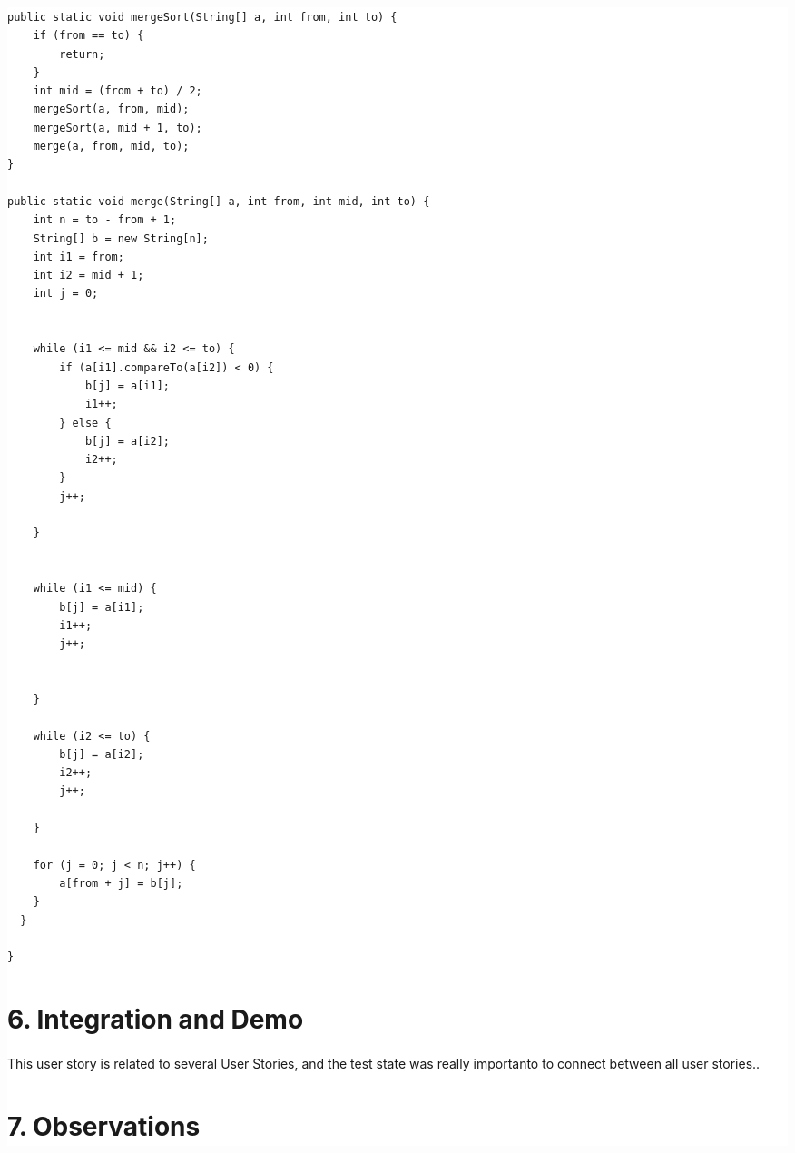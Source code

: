     public static void mergeSort(String[] a, int from, int to) {
        if (from == to) {
            return;
        }
        int mid = (from + to) / 2;
        mergeSort(a, from, mid);
        mergeSort(a, mid + 1, to);
        merge(a, from, mid, to);
    }

    public static void merge(String[] a, int from, int mid, int to) {
        int n = to - from + 1;
        String[] b = new String[n];
        int i1 = from;
        int i2 = mid + 1;
        int j = 0;


        while (i1 <= mid && i2 <= to) {
            if (a[i1].compareTo(a[i2]) < 0) {
                b[j] = a[i1];
                i1++;
            } else {
                b[j] = a[i2];
                i2++;
            }
            j++;

        }


        while (i1 <= mid) {
            b[j] = a[i1];
            i1++;
            j++;
           

        }

        while (i2 <= to) {
            b[j] = a[i2];
            i2++;
            j++;

        }

        for (j = 0; j < n; j++) {
            a[from + j] = b[j];
        }
      }

    }

# 6. Integration and Demo

This user story is related to several User Stories, and the test state was really importanto to connect between all user stories..

# 7. Observations





